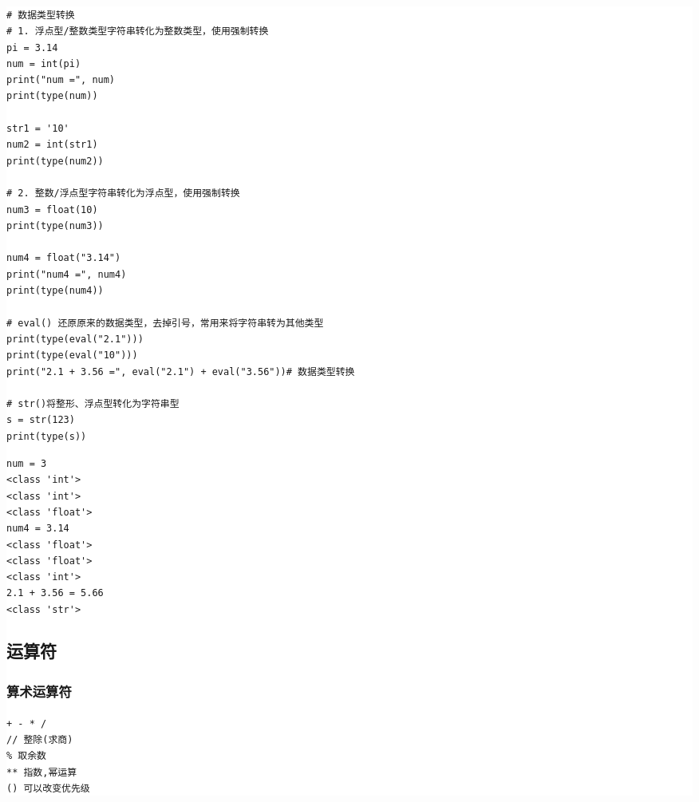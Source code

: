 ```
# 数据类型转换
# 1. 浮点型/整数类型字符串转化为整数类型，使用强制转换
pi = 3.14
num = int(pi)
print("num =", num)
print(type(num))

str1 = '10'
num2 = int(str1)
print(type(num2))

# 2. 整数/浮点型字符串转化为浮点型，使用强制转换
num3 = float(10)
print(type(num3))

num4 = float("3.14")
print("num4 =", num4)
print(type(num4))

# eval() 还原原来的数据类型，去掉引号，常用来将字符串转为其他类型
print(type(eval("2.1")))
print(type(eval("10")))
print("2.1 + 3.56 =", eval("2.1") + eval("3.56"))# 数据类型转换

# str()将整形、浮点型转化为字符串型
s = str(123)
print(type(s))
```

```
num = 3
<class 'int'>
<class 'int'>
<class 'float'>
num4 = 3.14
<class 'float'>
<class 'float'>
<class 'int'>
2.1 + 3.56 = 5.66
<class 'str'>
```

## 运算符

### 算术运算符

```
+ - * / 
// 整除(求商)
% 取余数
** 指数,幂运算
() 可以改变优先级
```
